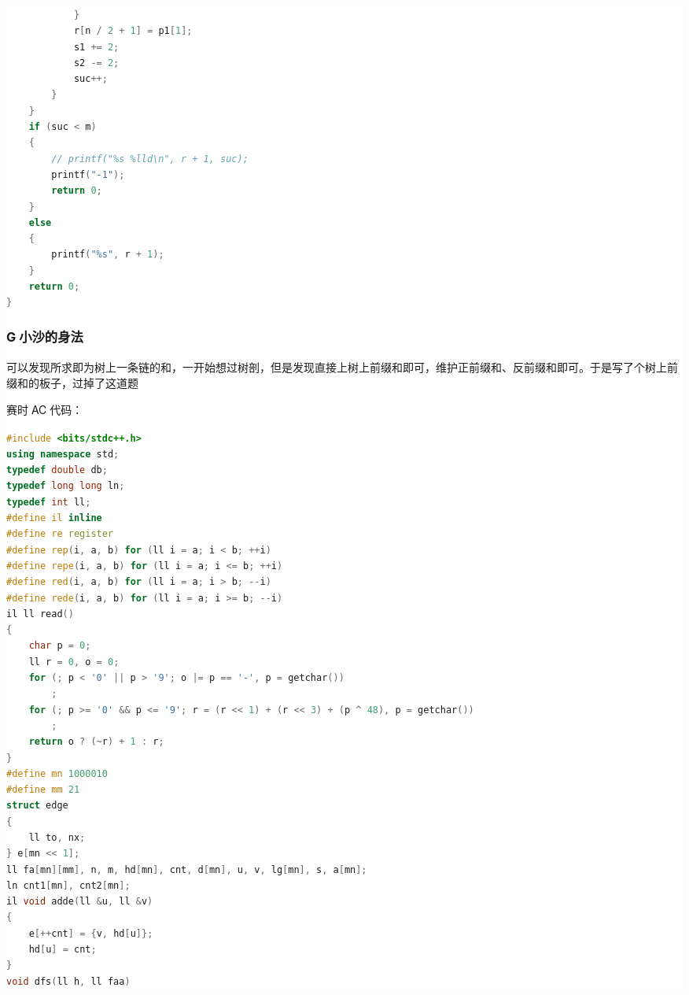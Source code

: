 ```c++
            }
            r[n / 2 + 1] = p1[1];
            s1 += 2;
            s2 -= 2;
            suc++;
        }
    }
    if (suc < m)
    {
        // printf("%s %lld\n", r + 1, suc);
        printf("-1");
        return 0;
    }
    else
    {
        printf("%s", r + 1);
    }
    return 0;
}
```



### G 小沙的身法

可以发现所求即为树上一条链的和，一开始想过树剖，但是发现直接上树上前缀和即可，维护正前缀和、反前缀和即可。于是写了个树上前缀和的板子，过掉了这道题

赛时 AC 代码：

```c++
#include <bits/stdc++.h>
using namespace std;
typedef double db;
typedef long long ln;
typedef int ll;
#define il inline
#define re register
#define rep(i, a, b) for (ll i = a; i < b; ++i)
#define repe(i, a, b) for (ll i = a; i <= b; ++i)
#define red(i, a, b) for (ll i = a; i > b; --i)
#define rede(i, a, b) for (ll i = a; i >= b; --i)
il ll read()
{
    char p = 0;
    ll r = 0, o = 0;
    for (; p < '0' || p > '9'; o |= p == '-', p = getchar())
        ;
    for (; p >= '0' && p <= '9'; r = (r << 1) + (r << 3) + (p ^ 48), p = getchar())
        ;
    return o ? (~r) + 1 : r;
}
#define mn 1000010
#define mm 21
struct edge
{
    ll to, nx;
} e[mn << 1];
ll fa[mn][mm], n, m, hd[mn], cnt, d[mn], u, v, lg[mn], s, a[mn];
ln cnt1[mn], cnt2[mn];
il void adde(ll &u, ll &v)
{
    e[++cnt] = {v, hd[u]};
    hd[u] = cnt;
}
void dfs(ll h, ll faa)
```